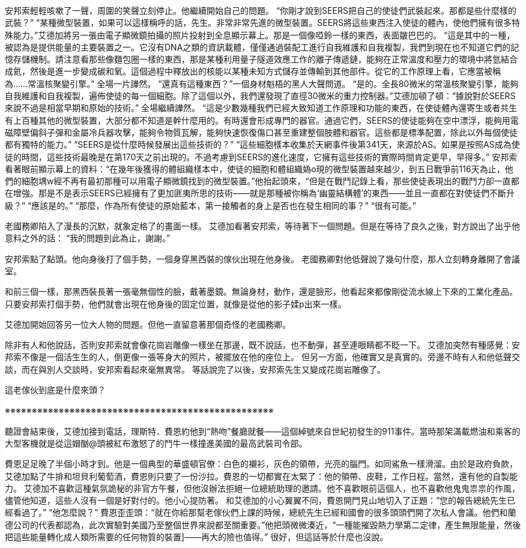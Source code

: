 安邦索輕輕咳嗽了一聲，周圍的笑聲立刻停止。他繼續開始自己的問題。
“你剛才說到SEERS把自己的使徒們武裝起來。那都是些什麼樣的武裝？”
“某種微型裝置，如果可以這樣稱呼的話，先生。非常非常先進的微型裝置。SEERS將這些東西注入使徒的體內，使他們擁有很多特殊能力。”艾德加將另一張由電子顯微鏡拍攝的照片投射到全息顯示幕上。那是一個像啞鈴一樣的東西，表面皺巴巴的。
“這是其中的一種，被認為是提供能量的主要裝置之一。它沒有DNA之類的資訊載體，僅僅通過裝配工進行自我維護和自我複製，我們到現在也不知道它們的記憶存儲機制。請注意看那些像麵包圈一樣的東西，那是某種利用量子隧道效應工作的離子傳遞鏈，能夠在正常溫度和壓力的環境中將氫結合成氦，然後是進一步變成碳和氧。這個過程中釋放出的核能以某種未知方式儲存並傳輸到其他部件。從它的工作原理上看，它應當被稱為……常溫核聚變引擎。”
全場一片譁然。
“還真有這種東西？”一個身材魁梧的黑人大聲問道。
“是的。全長80微米的常溫核聚變引擎，能夠自我維護和自我複製，遍佈使徒的每一個細胞。除了這個以外，我們還發現了直徑30微米的重力控制器。”艾德加頓了頓：“據說對於SEERS來說不過是相當早期和原始的技術。”
全場繼續譁然。
“這是少數幾種我們已經大致知道工作原理和功能的東西，在使徒體內還寄生或者共生有上百種其他的微型裝置，大部分都不知道是幹什麼用的。有時還會形成專門的器官。通過它們，SEERS的使徒能夠在空中漂浮，能夠用電磁障壁偏斜子彈和金屬冷兵器攻擊，能夠令物質瓦解，能夠快速恢復傷口甚至重建整個肢體和器官。這些都是標準配置，除此以外每個使徒都有獨特的能力。”
“SEERS是從什麼時候發展出這些技術的？”
“這些細胞樣本收集於天網事件後第341天，來源於AS。如果是按照AS成為使徒的時間，這些技術最晚是在第170天之前出現的。不過考慮到SEERS的進化速度，它擁有這些技術的實際時間肯定更早，早得多。”
安邦索看著眼前顯示幕上的資料：“在幾年後獲得的體組織樣本中，使徒的細胞和體組織媯o現的微型裝置越來越少，到五日戰爭前116天為止，他們的細胞堣w經不再有最初那種可以用電子顯微鏡找到的微型裝置。”他抬起頭來，“但是在戰鬥記錄上看，那些使徒表現出的戰鬥力卻一直都在增強。那是不是表示SEERS已經擁有了更加匪夷所思的技術——就是那種被你稱為‘幽靈結構體’的東西——並且一直都在對使徒們不斷升級？”
“應該是的。”
“那麼，作為所有使徒的原始藍本，第一接觸者的身上是否也在發生相同的事？”
“很有可能。”

老國務卿陷入了漫長的沉默，就象定格了的畫面一樣。
艾德加看著安邦索，等待著下一個問題。但是在等待了良久之後，對方說出了出乎他意料之外的話：
“我的問題到此為止，謝謝。”

安邦索點了點頭。他向身後打了個手勢，一個身穿黑西裝的傢伙出現在他身後。
老國務卿對他低聲說了幾句什麼，那人立刻轉身離開了會議室。

和前三個一樣，那黑西裝長著一張毫無個性的臉，戴著墨鏡。無論身材，動作，還是臉形，他看起來都像剛從流水線上下來的工業化產品。
只要安邦索打個手勢，他們就會出現在他身後的固定位置，就像是從他的影子媃p出來一樣。


艾德加開始回答另一位大人物的問題。但他一直留意著那個奇怪的老國務卿。

除非有人和他說話，否則安邦索就會像花崗岩雕像一樣坐在那邊，既不說話，也不動彈，甚至連眼睛都不眨一下。
艾德加突然有種感覺：安邦索不像是一個活生生的人，倒更像一張等身大的照片，被擺放在他的座位上。
但另一方面，他確實又是真實的。旁邊不時有人和他低聲交談，而在與別人交談時，安邦索看起來毫無異常。
等話說完了以後，安邦索先生又變成花崗岩雕像了。

這老傢伙到底是什麼來頭？


※※※※※※※※※※※※※※※※※※※※※※※※※※※※※※※※※※※※※※※※※※※※※※※※※※


聽證會結束後，艾德加接到電話，理斯特．費恩約他到“熱吻”餐廳就餐——這個綽號來自世紀初發生的911事件。當時那架滿載燃油和乘客的大型客機就是從這媢酗@頭被紅布激怒了的鬥牛一樣撞進美國的最高武裝司令部。

費恩足足晚了半個小時才到。他是一個典型的華盛頓官僚：白色的襯衫，灰色的領帶，光亮的腦門。如同鯊魚一樣滑溜。由於是政府負款，艾德加點了牛排和坦貝利葡萄酒，費恩則只要了一份沙拉。費恩的一切都實在太緊了：他的領帶、皮鞋，工作日程。當然，還有他的自製能力。
艾德加不喜歡這種氣氛詭秘的非官方午餐，但他沒辦法拒絕一位總統助理的邀請。他不喜歡眼前這個人，也不喜歡他鬼鬼祟祟的作風，儘管他知道，這些人沒有一個是好對付的。他小心提防著。
和艾德加的小心翼翼不同，費恩開門見山地切入了正題：“您的報告總統先生已經看過了。”
“他怎麼說？”
費恩歪歪頭：“就在你給那幫老傢伙們上課的時候，總統先生已經和國會的很多頭頭們開了次私人會議。他們和蘭德公司的代表都認為，此次實驗對美國乃至整個世界來說都至關重要。”他把頭微微湊近，“一種能摧毀熱力學第二定律，產生無限能量，然後把這些能量轉化成人類所需要的任何物質的裝置]——再大的險也值得。”
很好，但這話等於什麼也沒說。
